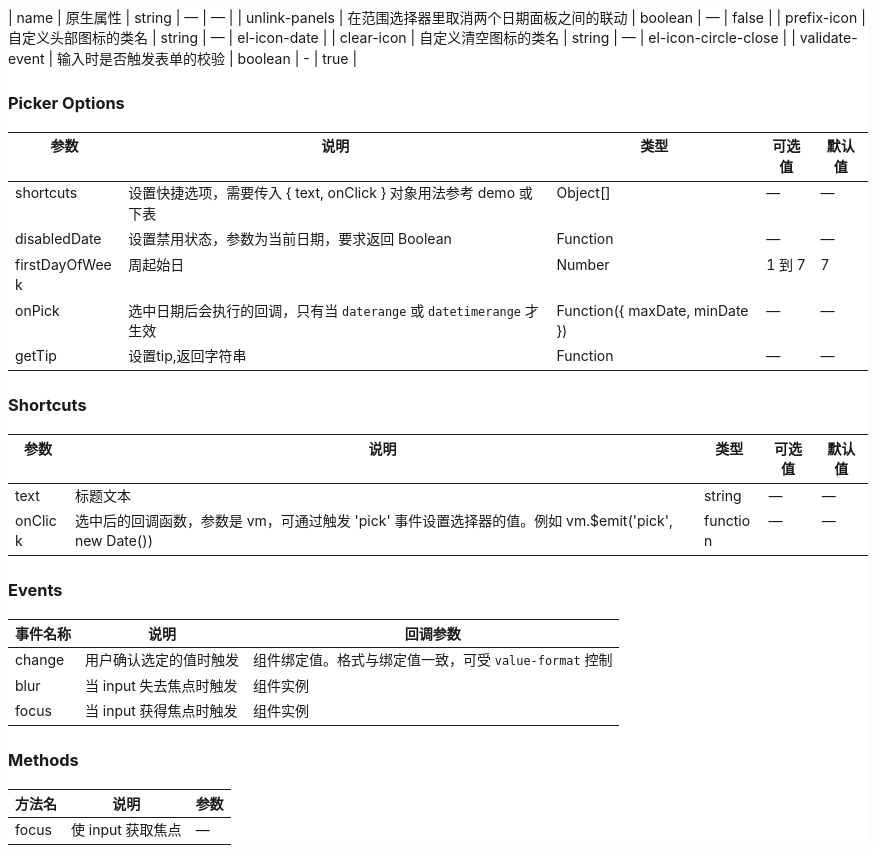 | name              | 原生属性                                       | string                                    | —                                                                                                                               | —                    |
| unlink-panels     | 在范围选择器里取消两个日期面板之间的联动       | boolean                                   | —                                                                                                                               | false                |
| prefix-icon       | 自定义头部图标的类名                           | string                                    | —                                                                                                                               | el-icon-date         |
| clear-icon        | 自定义清空图标的类名                           | string                                    | —                                                                                                                               | el-icon-circle-close |
| validate-event    | 输入时是否触发表单的校验                       | boolean                                   | -                                                                                                                               | true                 |

### Picker Options
| 参数           | 说明                                                                 | 类型                           | 可选值 | 默认值 |
| -------------- | -------------------------------------------------------------------- | ------------------------------ | ------ | ------ |
| shortcuts      | 设置快捷选项，需要传入 { text, onClick } 对象用法参考 demo 或下表    | Object[]                       | —      | —      |
| disabledDate   | 设置禁用状态，参数为当前日期，要求返回 Boolean                       | Function                       | —      | —      |
| firstDayOfWeek | 周起始日                                                             | Number                         | 1 到 7 | 7      |
| onPick         | 选中日期后会执行的回调，只有当 `daterange` 或 `datetimerange` 才生效 | Function({ maxDate, minDate }) | —      | —      |
| getTip         | 设置tip,返回字符串                                                   | Function                       | —      | —      |

### Shortcuts
| 参数    | 说明                                                                                                 | 类型     | 可选值 | 默认值 |
| ------- | ---------------------------------------------------------------------------------------------------- | -------- | ------ | ------ |
| text    | 标题文本                                                                                             | string   | —      | —      |
| onClick | 选中后的回调函数，参数是 vm，可通过触发 'pick' 事件设置选择器的值。例如 vm.$emit('pick', new Date()) | function | —      | —      |

### Events
| 事件名称 | 说明                    | 回调参数                                               |
| -------- | ----------------------- | ------------------------------------------------------ |
| change   | 用户确认选定的值时触发  | 组件绑定值。格式与绑定值一致，可受 `value-format` 控制 |
| blur     | 当 input 失去焦点时触发 | 组件实例                                               |
| focus    | 当 input 获得焦点时触发 | 组件实例                                               |

### Methods
| 方法名 | 说明              | 参数 |
| ------ | ----------------- | ---- |
| focus  | 使 input 获取焦点 | —    |
